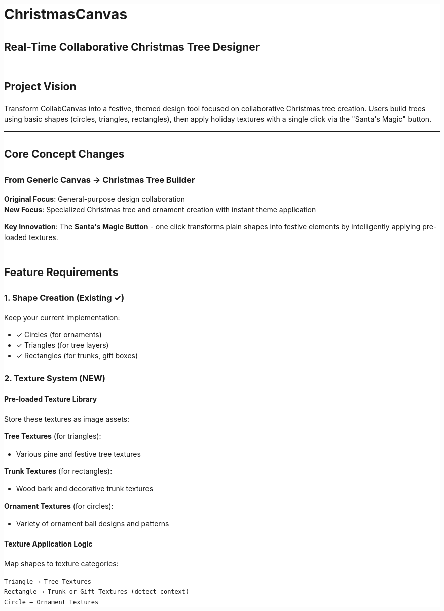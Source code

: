 # ChristmasCanvas
## Real-Time Collaborative Christmas Tree Designer

---

## Project Vision

Transform CollabCanvas into a festive, themed design tool focused on collaborative Christmas tree creation. Users build trees using basic shapes (circles, triangles, rectangles), then apply holiday textures with a single click via the "Santa's Magic" button.

---

## Core Concept Changes

### From Generic Canvas → Christmas Tree Builder

**Original Focus**: General-purpose design collaboration  
**New Focus**: Specialized Christmas tree and ornament creation with instant theme application

**Key Innovation**: The **Santa's Magic Button** - one click transforms plain shapes into festive elements by intelligently applying pre-loaded textures.

---

## Feature Requirements

### 1. Shape Creation (Existing ✓)
Keep your current implementation:
- ✓ Circles (for ornaments)
- ✓ Triangles (for tree layers)
- ✓ Rectangles (for trunks, gift boxes)

### 2. Texture System (NEW)

#### Pre-loaded Texture Library
Store these textures as image assets:

**Tree Textures** (for triangles):
- Various pine and festive tree textures

**Trunk Textures** (for rectangles):
- Wood bark and decorative trunk textures

**Ornament Textures** (for circles):
- Variety of ornament ball designs and patterns

#### Texture Application Logic
Map shapes to texture categories:
```
Triangle → Tree Textures
Rectangle → Trunk or Gift Textures (detect context)
Circle → Ornament Textures
```
